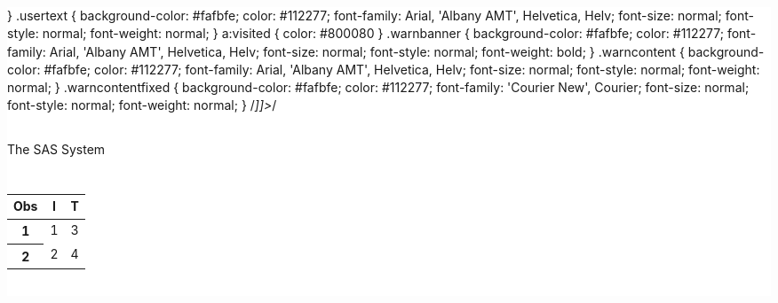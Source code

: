 }
.usertext {
    background-color: #fafbfe;
    color: #112277;
    font-family: Arial, 'Albany AMT', Helvetica, Helv;
    font-size:  normal;
    font-style: normal;
    font-weight: normal;
}
a:visited { color: #800080 }
.warnbanner {
    background-color: #fafbfe;
    color: #112277;
    font-family: Arial, 'Albany AMT', Helvetica, Helv;
    font-size:  normal;
    font-style: normal;
    font-weight: bold;
}
.warncontent {
    background-color: #fafbfe;
    color: #112277;
    font-family: Arial, 'Albany AMT', Helvetica, Helv;
    font-size:  normal;
    font-style: normal;
    font-weight: normal;
}
.warncontentfixed {
    background-color: #fafbfe;
    color: #112277;
    font-family: 'Courier New', Courier;
    font-size:  normal;
    font-style: normal;
    font-weight: normal;
}
/*]]>*/
</style>
</head>
<body class="l body">
<div style="padding-bottom: 8px; padding-top: 1px">
<div id="IDX" class="systitleandfootercontainer" style="border-spacing: 1px">
<p><span class="c systemtitle">The SAS System</span> </p>
</div>
<div style="padding-bottom: 8px; padding-top: 1px">
<table class="table" style="border-spacing: 0" aria-label="Data Set WORK.A">
<caption aria-label="Data Set WORK.A"></caption>
<colgroup><col/></colgroup><colgroup><col/><col/></colgroup>
<thead>
<tr>
<th class="r header" scope="col">Obs</th>
<th class="r header" scope="col">I</th>
<th class="r header" scope="col">T</th>
</tr>
</thead>
<tbody>
<tr>
<th class="r rowheader" scope="row">1</th>
<td class="r data">1</td>
<td class="r data">3</td>
</tr>
<tr>
<th class="r rowheader" scope="row">2</th>
<td class="r data">2</td>
<td class="r data">4</td>
</tr>